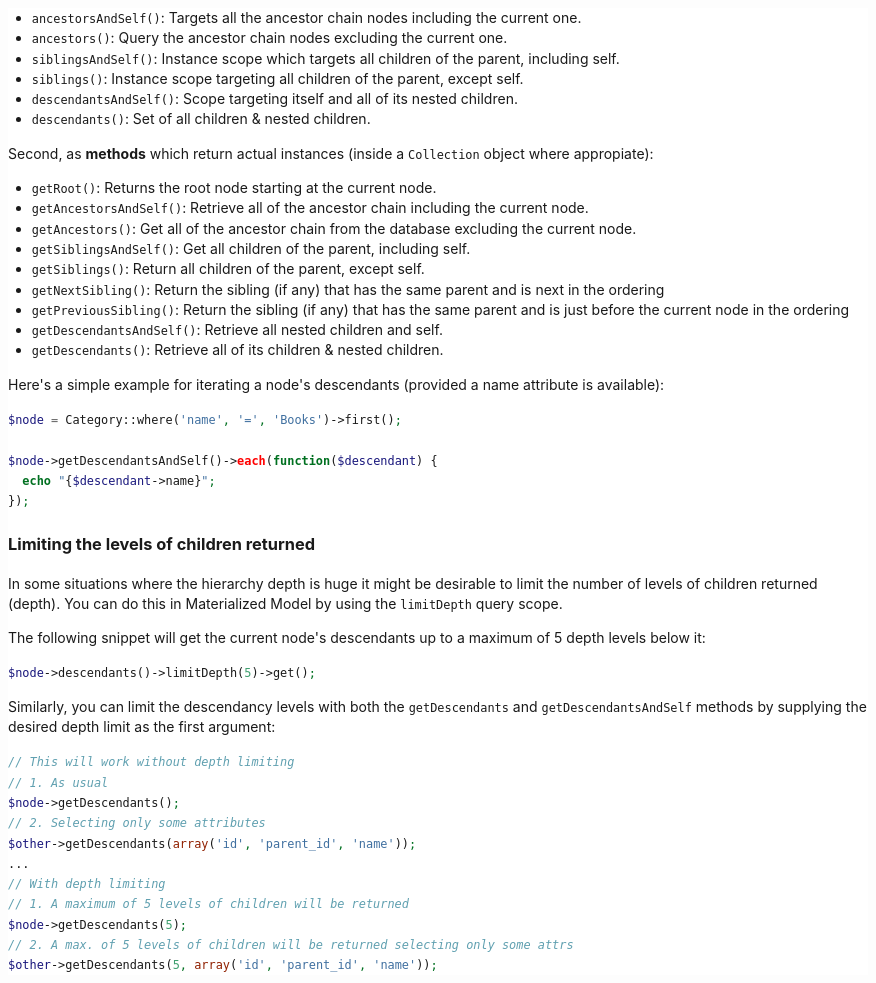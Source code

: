 * `ancestorsAndSelf()`: Targets all the ancestor chain nodes including the current one.
* `ancestors()`: Query the ancestor chain nodes excluding the current one.
* `siblingsAndSelf()`: Instance scope which targets all children of the parent, including self.
* `siblings()`: Instance scope targeting all children of the parent, except self.
* `descendantsAndSelf()`: Scope targeting itself and all of its nested children.
* `descendants()`: Set of all children & nested children.

Second, as **methods** which return actual instances (inside a `Collection`
object where appropiate):

* `getRoot()`: Returns the root node starting at the current node.
* `getAncestorsAndSelf()`: Retrieve all of the ancestor chain including the current node.
* `getAncestors()`: Get all of the ancestor chain from the database excluding the current node.
* `getSiblingsAndSelf()`: Get all children of the parent, including self.
* `getSiblings()`: Return all children of the parent, except self.
* `getNextSibling()`: Return the sibling (if any) that has the same parent and is next in the ordering
* `getPreviousSibling()`: Return the sibling (if any) that has the same parent and is just before the current node in the ordering
* `getDescendantsAndSelf()`: Retrieve all nested children and self.
* `getDescendants()`: Retrieve all of its children & nested children.

Here's a simple example for iterating a node's descendants (provided a name
attribute is available):

```php
$node = Category::where('name', '=', 'Books')->first();

$node->getDescendantsAndSelf()->each(function($descendant) {
  echo "{$descendant->name}";
});
```

<a name="limiting-depth"></a>
### Limiting the levels of children returned

In some situations where the hierarchy depth is huge it might be desirable to limit the number of levels of children returned (depth). 
You can do this in Materialized Model by using the `limitDepth` query scope.

The following snippet will get the current node's descendants up to a maximum
of 5 depth levels below it:

```php
$node->descendants()->limitDepth(5)->get();
```

Similarly, you can limit the descendancy levels with both the `getDescendants` and `getDescendantsAndSelf` methods by supplying the desired depth limit as the first argument:

```php
// This will work without depth limiting
// 1. As usual
$node->getDescendants();
// 2. Selecting only some attributes
$other->getDescendants(array('id', 'parent_id', 'name'));
...
// With depth limiting
// 1. A maximum of 5 levels of children will be returned
$node->getDescendants(5);
// 2. A max. of 5 levels of children will be returned selecting only some attrs
$other->getDescendants(5, array('id', 'parent_id', 'name'));
```
